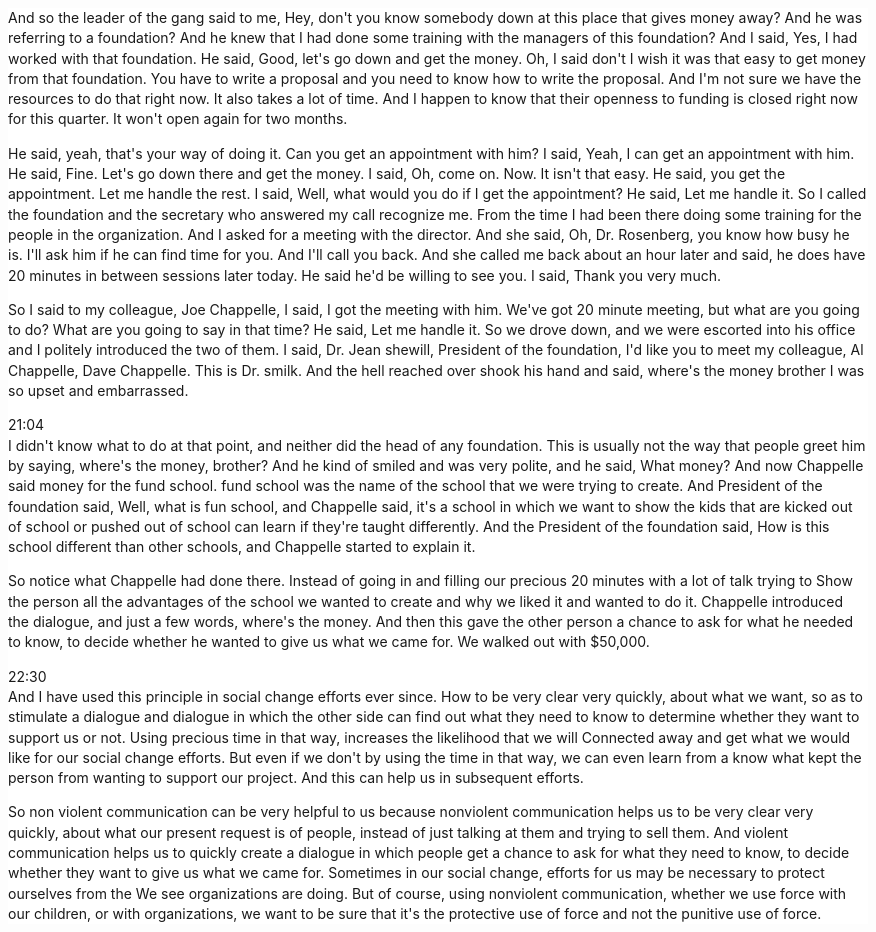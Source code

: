 And so the leader of the gang said to me, Hey, don't you know somebody down at this place that gives money away? And he was referring to a foundation? And he knew that I had done some training with the managers of this foundation? And I said, Yes, I had worked with that foundation. He said, Good, let's go down and get the money. Oh, I said don't I wish it was that easy to get money from that foundation. You have to write a proposal and you need to know how to write the proposal. And I'm not sure we have the resources to do that right now. It also takes a lot of time. And I happen to know that their openness to funding is closed right now for this quarter. It won't open again for two months. 

He said, yeah, that's your way of doing it. Can you get an appointment with him? I said, Yeah, I can get an appointment with him. He said, Fine. Let's go down there and get the money. I said, Oh, come on. Now. It isn't that easy. He said, you get the appointment. Let me handle the rest. I said, Well, what would you do if I get the appointment? He said, Let me handle it. So I called the foundation and the secretary who answered my call recognize me. From the time I had been there doing some training for the people in the organization. And I asked for a meeting with the director. And she said, Oh, Dr. Rosenberg, you know how busy he is. I'll ask him if he can find time for you. And I'll call you back. And she called me back about an hour later and said, he does have 20 minutes in between sessions later today. He said he'd be willing to see you. I said, Thank you very much. 

So I said to my colleague, Joe Chappelle, I said, I got the meeting with him. We've got 20 minute meeting, but what are you going to do? What are you going to say in that time? He said, Let me handle it. So we drove down, and we were escorted into his office and I politely introduced the two of them. I said, Dr. Jean shewill, President of the foundation, I'd like you to meet my colleague, Al Chappelle, Dave Chappelle. This is Dr. smilk. And the hell reached over shook his hand and said, where's the money brother I was so upset and embarrassed.

21:04  
I didn't know what to do at that point, and neither did the head of any foundation. This is usually not the way that people greet him by saying, where's the money, brother? And he kind of smiled and was very polite, and he said, What money? And now Chappelle said money for the fund school. fund school was the name of the school that we were trying to create. And President of the foundation said, Well, what is fun school, and Chappelle said, it's a school in which we want to show the kids that are kicked out of school or pushed out of school can learn if they're taught differently. And the President of the foundation said, How is this school different than other schools, and Chappelle started to explain it. 

So notice what Chappelle had done there. Instead of going in and filling our precious 20 minutes with a lot of talk trying to Show the person all the advantages of the school we wanted to create and why we liked it and wanted to do it. Chappelle introduced the dialogue, and just a few words, where's the money. And then this gave the other person a chance to ask for what he needed to know, to decide whether he wanted to give us what we came for. We walked out with $50,000.

22:30  
And I have used this principle in social change efforts ever since. How to be very clear very quickly, about what we want, so as to stimulate a dialogue and dialogue in which the other side can find out what they need to know to determine whether they want to support us or not. Using precious time in that way, increases the likelihood that we will Connected away and get what we would like for our social change efforts. But even if we don't by using the time in that way, we can even learn from a know what kept the person from wanting to support our project. And this can help us in subsequent efforts. 

So non violent communication can be very helpful to us because nonviolent communication helps us to be very clear very quickly, about what our present request is of people, instead of just talking at them and trying to sell them. And violent communication helps us to quickly create a dialogue in which people get a chance to ask for what they need to know, to decide whether they want to give us what we came for. Sometimes in our social change, efforts for us may be necessary to protect ourselves from the We see organizations are doing. But of course, using nonviolent communication, whether we use force with our children, or with organizations, we want to be sure that it's the protective use of force and not the punitive use of force. 
